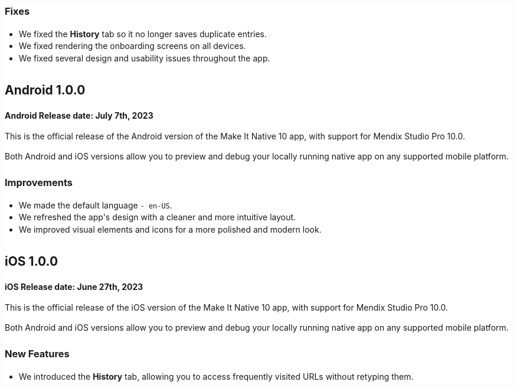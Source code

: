 ### Fixes

* We fixed the **History** tab so it no longer saves duplicate entries.
* We fixed rendering the onboarding screens on all devices.
* We fixed several design and usability issues throughout the app.

## Android 1.0.0

**Android Release date: July 7th, 2023**

This is the official release of the Android version of the Make It Native 10 app, with support for Mendix Studio Pro 10.0.

Both Android and iOS versions allow you to preview and debug your locally running native app on any supported mobile platform.

### Improvements

* We made the default language `- en-US`.
* We refreshed the app's design with a cleaner and more intuitive layout.
* We improved visual elements and icons for a more polished and modern look.

## iOS 1.0.0

**iOS Release date: June 27th, 2023**

This is the official release of the iOS version of the Make It Native 10 app, with support for Mendix Studio Pro 10.0.

Both Android and iOS versions allow you to preview and debug your locally running native app on any supported mobile platform.

### New Features

* We introduced the **History** tab, allowing you to access frequently visited URLs without retyping them.
